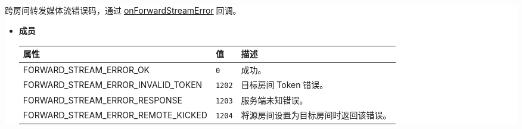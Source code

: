 跨房间转发媒体流错误码，通过 [onForwardStreamError](Web-event.md#onforwardstreamerror) 回调。

- **成员**

  | 属性 | 值 | 描述 |
  | :-- | :-- | :-- |
  | FORWARD_STREAM_ERROR_OK | `0` | 成功。 |
  | FORWARD_STREAM_ERROR_INVALID_TOKEN | `1202` | 目标房间 Token 错误。 |
  | FORWARD_STREAM_ERROR_RESPONSE | `1203` | 服务端未知错误。 |
  | FORWARD_STREAM_ERROR_REMOTE_KICKED | `1204` | 将源房间设置为目标房间时返回该错误。 |